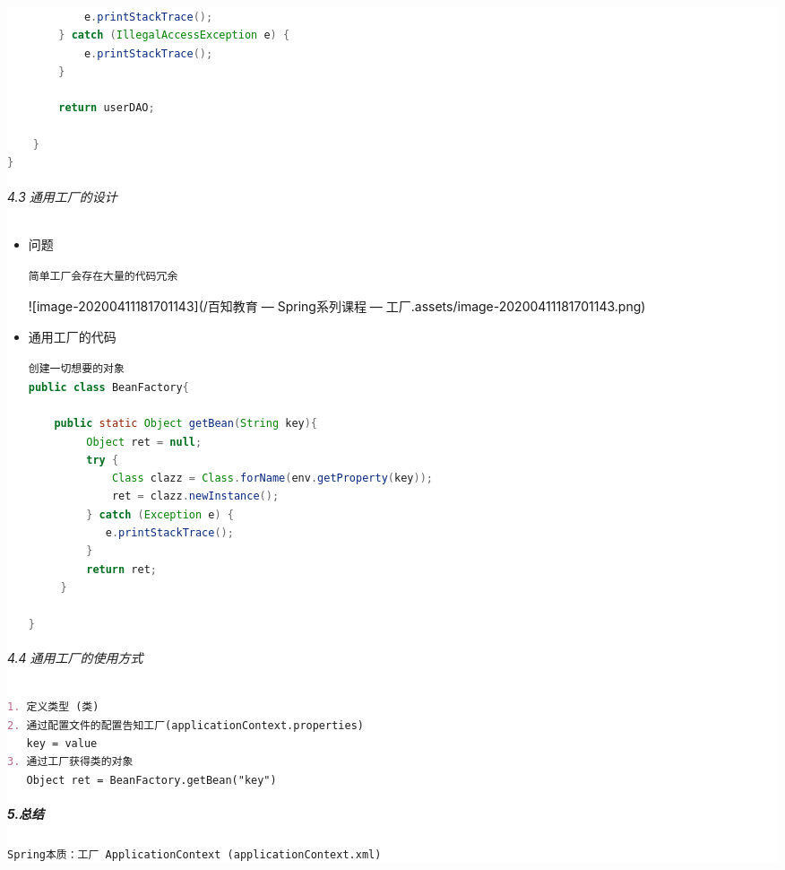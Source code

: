 ~~~java
            e.printStackTrace();
        } catch (IllegalAccessException e) {
            e.printStackTrace();
        }

        return userDAO;

    }
}
~~~

###### 4.3 通用工厂的设计

- 问题

  ~~~markdown
  简单工厂会存在大量的代码冗余
  ~~~

  ![image-20200411181701143](/百知教育 — Spring系列课程 — 工厂.assets/image-20200411181701143.png)

- 通用工厂的代码

  ~~~java
  创建一切想要的对象
  public class BeanFactory{
    
      public static Object getBean(String key){
           Object ret = null;
           try {
               Class clazz = Class.forName(env.getProperty(key));
               ret = clazz.newInstance();
           } catch (Exception e) {
              e.printStackTrace();
           }
           return ret;
       }
  
  }
  ~~~

###### 4.4 通用工厂的使用方式

~~~markdown
1. 定义类型 (类)
2. 通过配置文件的配置告知工厂(applicationContext.properties)
   key = value
3. 通过工厂获得类的对象
   Object ret = BeanFactory.getBean("key")
~~~

##### 5.总结

~~~markdown
Spring本质：工厂 ApplicationContext (applicationContext.xml)
~~~

